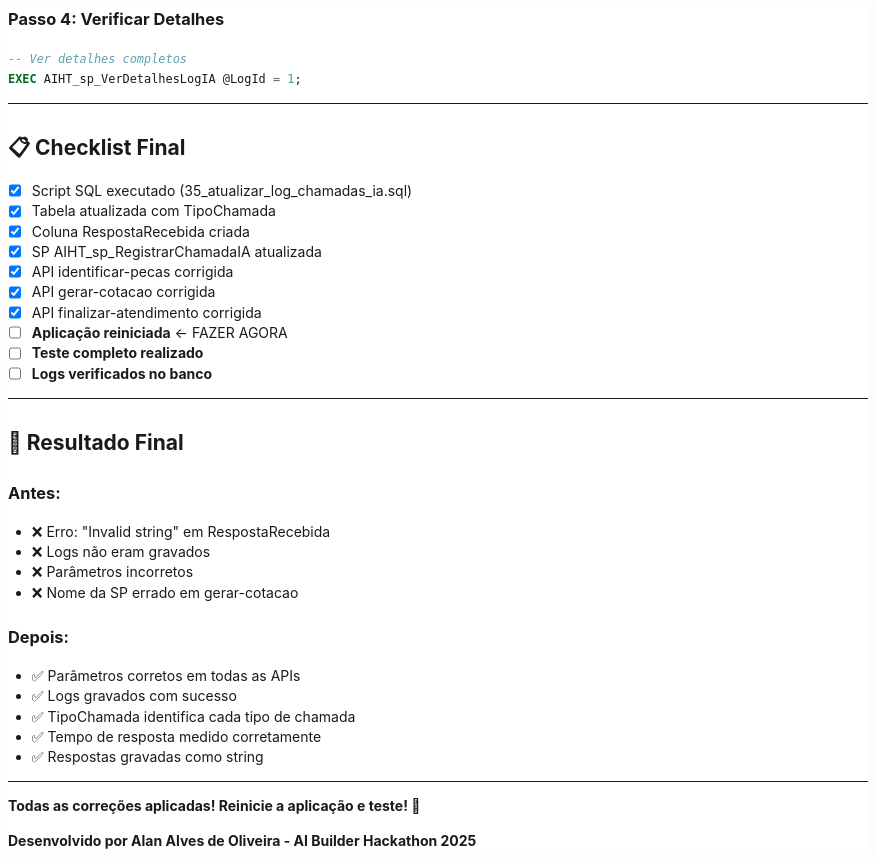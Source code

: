 ### **Passo 4: Verificar Detalhes**

```sql
-- Ver detalhes completos
EXEC AIHT_sp_VerDetalhesLogIA @LogId = 1;
```

---

## 📋 Checklist Final

- [x] Script SQL executado (35_atualizar_log_chamadas_ia.sql)
- [x] Tabela atualizada com TipoChamada
- [x] Coluna RespostaRecebida criada
- [x] SP AIHT_sp_RegistrarChamadaIA atualizada
- [x] API identificar-pecas corrigida
- [x] API gerar-cotacao corrigida
- [x] API finalizar-atendimento corrigida
- [ ] **Aplicação reiniciada** ← FAZER AGORA
- [ ] **Teste completo realizado**
- [ ] **Logs verificados no banco**

---

## 🎯 Resultado Final

### **Antes:**
- ❌ Erro: "Invalid string" em RespostaRecebida
- ❌ Logs não eram gravados
- ❌ Parâmetros incorretos
- ❌ Nome da SP errado em gerar-cotacao

### **Depois:**
- ✅ Parâmetros corretos em todas as APIs
- ✅ Logs gravados com sucesso
- ✅ TipoChamada identifica cada tipo de chamada
- ✅ Tempo de resposta medido corretamente
- ✅ Respostas gravadas como string

---

**Todas as correções aplicadas! Reinicie a aplicação e teste! 🎉**

**Desenvolvido por Alan Alves de Oliveira - AI Builder Hackathon 2025**
